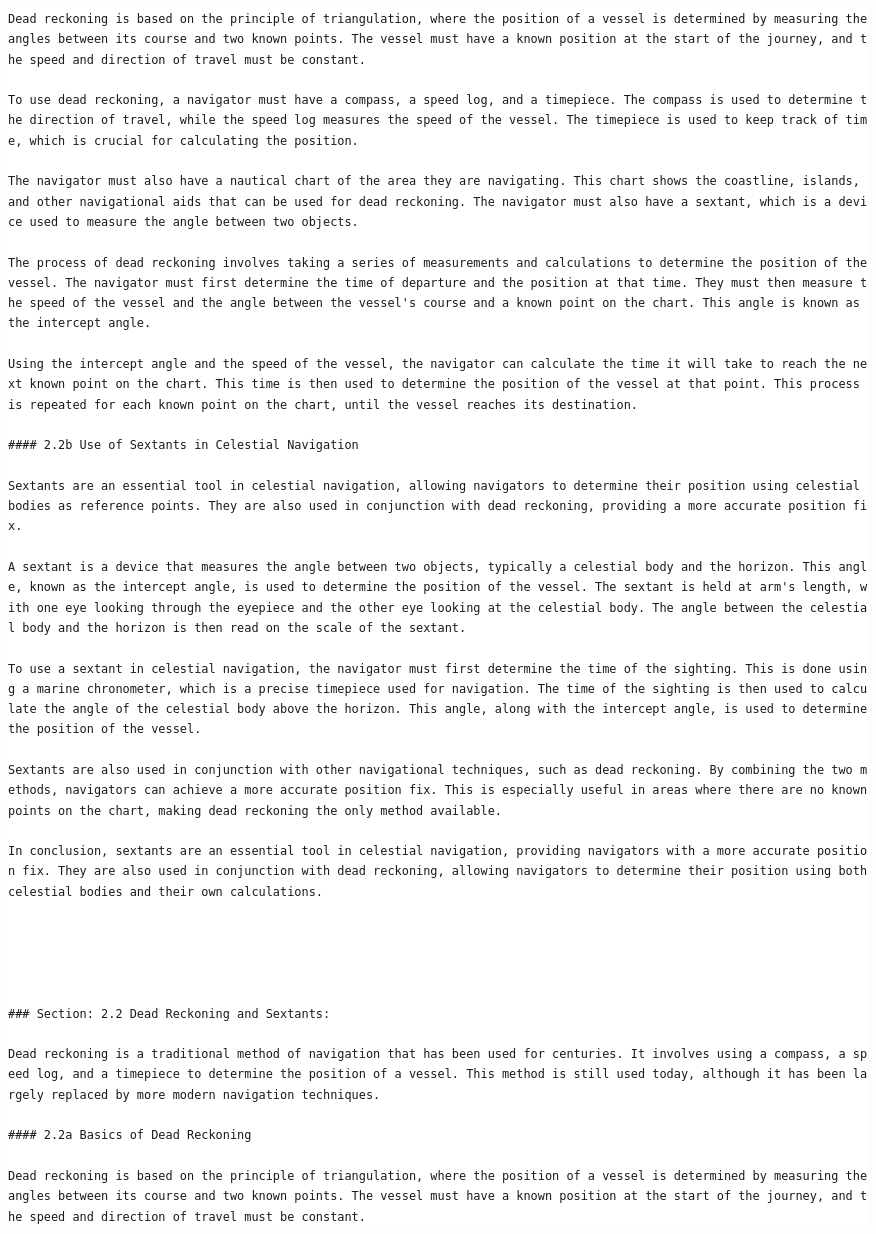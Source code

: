 ```
Dead reckoning is based on the principle of triangulation, where the position of a vessel is determined by measuring the angles between its course and two known points. The vessel must have a known position at the start of the journey, and the speed and direction of travel must be constant.

To use dead reckoning, a navigator must have a compass, a speed log, and a timepiece. The compass is used to determine the direction of travel, while the speed log measures the speed of the vessel. The timepiece is used to keep track of time, which is crucial for calculating the position.

The navigator must also have a nautical chart of the area they are navigating. This chart shows the coastline, islands, and other navigational aids that can be used for dead reckoning. The navigator must also have a sextant, which is a device used to measure the angle between two objects.

The process of dead reckoning involves taking a series of measurements and calculations to determine the position of the vessel. The navigator must first determine the time of departure and the position at that time. They must then measure the speed of the vessel and the angle between the vessel's course and a known point on the chart. This angle is known as the intercept angle.

Using the intercept angle and the speed of the vessel, the navigator can calculate the time it will take to reach the next known point on the chart. This time is then used to determine the position of the vessel at that point. This process is repeated for each known point on the chart, until the vessel reaches its destination.

#### 2.2b Use of Sextants in Celestial Navigation

Sextants are an essential tool in celestial navigation, allowing navigators to determine their position using celestial bodies as reference points. They are also used in conjunction with dead reckoning, providing a more accurate position fix.

A sextant is a device that measures the angle between two objects, typically a celestial body and the horizon. This angle, known as the intercept angle, is used to determine the position of the vessel. The sextant is held at arm's length, with one eye looking through the eyepiece and the other eye looking at the celestial body. The angle between the celestial body and the horizon is then read on the scale of the sextant.

To use a sextant in celestial navigation, the navigator must first determine the time of the sighting. This is done using a marine chronometer, which is a precise timepiece used for navigation. The time of the sighting is then used to calculate the angle of the celestial body above the horizon. This angle, along with the intercept angle, is used to determine the position of the vessel.

Sextants are also used in conjunction with other navigational techniques, such as dead reckoning. By combining the two methods, navigators can achieve a more accurate position fix. This is especially useful in areas where there are no known points on the chart, making dead reckoning the only method available.

In conclusion, sextants are an essential tool in celestial navigation, providing navigators with a more accurate position fix. They are also used in conjunction with dead reckoning, allowing navigators to determine their position using both celestial bodies and their own calculations. 





### Section: 2.2 Dead Reckoning and Sextants:

Dead reckoning is a traditional method of navigation that has been used for centuries. It involves using a compass, a speed log, and a timepiece to determine the position of a vessel. This method is still used today, although it has been largely replaced by more modern navigation techniques.

#### 2.2a Basics of Dead Reckoning

Dead reckoning is based on the principle of triangulation, where the position of a vessel is determined by measuring the angles between its course and two known points. The vessel must have a known position at the start of the journey, and the speed and direction of travel must be constant.
```
